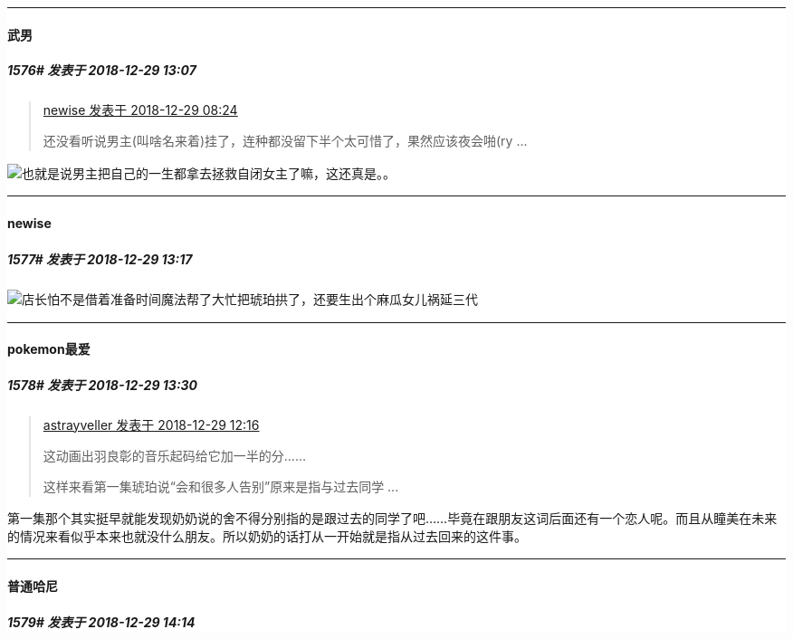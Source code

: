 

*****

####  武男  
##### 1576#       发表于 2018-12-29 13:07



<blockquote><a href="httphttps://bbs.saraba1st.com/2b/forum.php?mod=redirect&amp;goto=findpost&amp;pid=42107080&amp;ptid=1588410" target="_blank">newise 发表于 2018-12-29 08:24</a>

还没看听说男主(叫啥名来着)挂了，连种都没留下半个太可惜了，果然应该夜会啪(ry ...</blockquote>
<img src="https://static.saraba1st.com/image/smiley/face2017/068.png" referrerpolicy="no-referrer">也就是说男主把自己的一生都拿去拯救自闭女主了嘛，这还真是。。







*****

####  newise  
##### 1577#       发表于 2018-12-29 13:17



<img src="https://static.saraba1st.com/image/smiley/face2017/001.png" referrerpolicy="no-referrer">店长怕不是借着准备时间魔法帮了大忙把琥珀拱了，还要生出个麻瓜女儿祸延三代







*****

####  pokemon最爱  
##### 1578#       发表于 2018-12-29 13:30



<blockquote><a href="httphttps://bbs.saraba1st.com/2b/forum.php?mod=redirect&amp;goto=findpost&amp;pid=42109587&amp;ptid=1588410" target="_blank">astrayveller 发表于 2018-12-29 12:16</a>

这动画出羽良彰的音乐起码给它加一半的分……

这样来看第一集琥珀说“会和很多人告别”原来是指与过去同学 ...</blockquote>
第一集那个其实挺早就能发现奶奶说的舍不得分别指的是跟过去的同学了吧……毕竟在跟朋友这词后面还有一个恋人呢。而且从瞳美在未来的情况来看似乎本来也就没什么朋友。所以奶奶的话打从一开始就是指从过去回来的这件事。







*****

####  普通哈尼  
##### 1579#       发表于 2018-12-29 14:14


